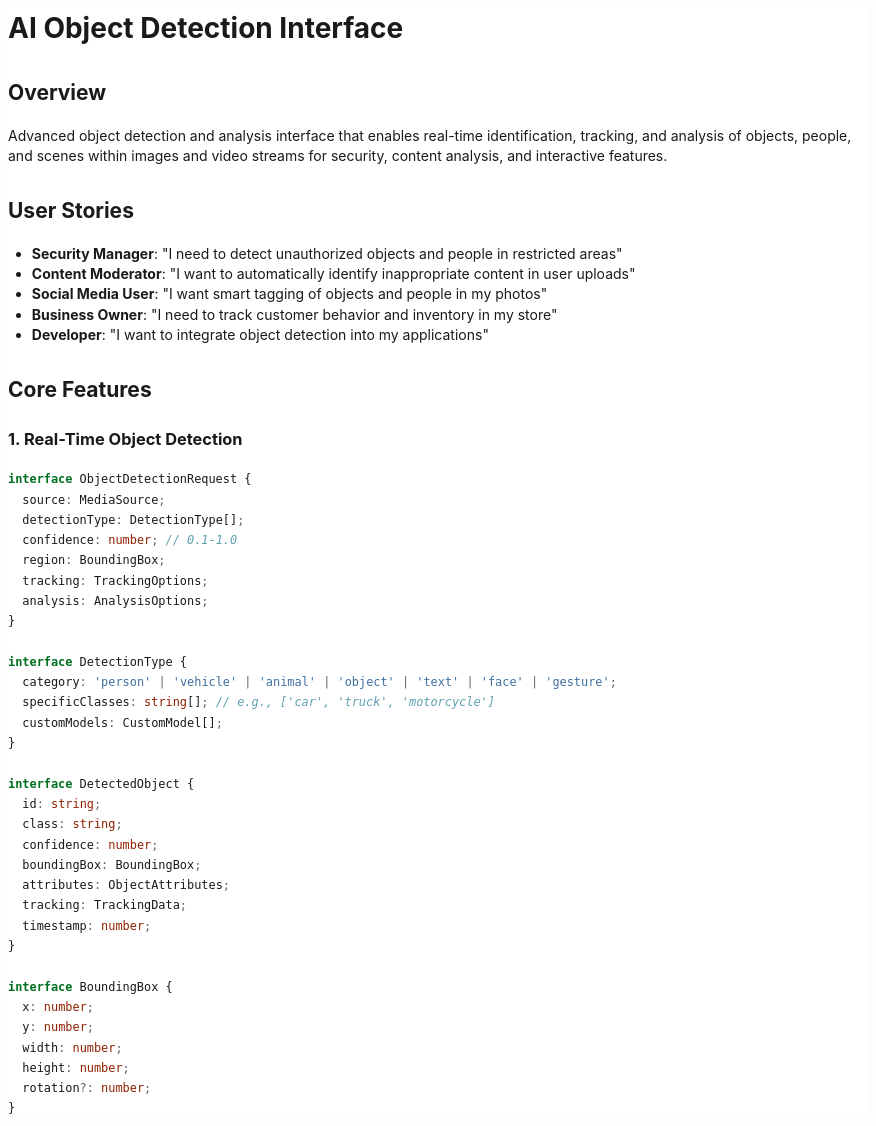 # AI Object Detection Interface

## Overview
Advanced object detection and analysis interface that enables real-time identification, tracking, and analysis of objects, people, and scenes within images and video streams for security, content analysis, and interactive features.

## User Stories
- **Security Manager**: "I need to detect unauthorized objects and people in restricted areas"
- **Content Moderator**: "I want to automatically identify inappropriate content in user uploads"
- **Social Media User**: "I want smart tagging of objects and people in my photos"
- **Business Owner**: "I need to track customer behavior and inventory in my store"
- **Developer**: "I want to integrate object detection into my applications"

## Core Features

### 1. Real-Time Object Detection
```typescript
interface ObjectDetectionRequest {
  source: MediaSource;
  detectionType: DetectionType[];
  confidence: number; // 0.1-1.0
  region: BoundingBox;
  tracking: TrackingOptions;
  analysis: AnalysisOptions;
}

interface DetectionType {
  category: 'person' | 'vehicle' | 'animal' | 'object' | 'text' | 'face' | 'gesture';
  specificClasses: string[]; // e.g., ['car', 'truck', 'motorcycle']
  customModels: CustomModel[];
}

interface DetectedObject {
  id: string;
  class: string;
  confidence: number;
  boundingBox: BoundingBox;
  attributes: ObjectAttributes;
  tracking: TrackingData;
  timestamp: number;
}

interface BoundingBox {
  x: number;
  y: number;
  width: number;
  height: number;
  rotation?: number;
}
```
